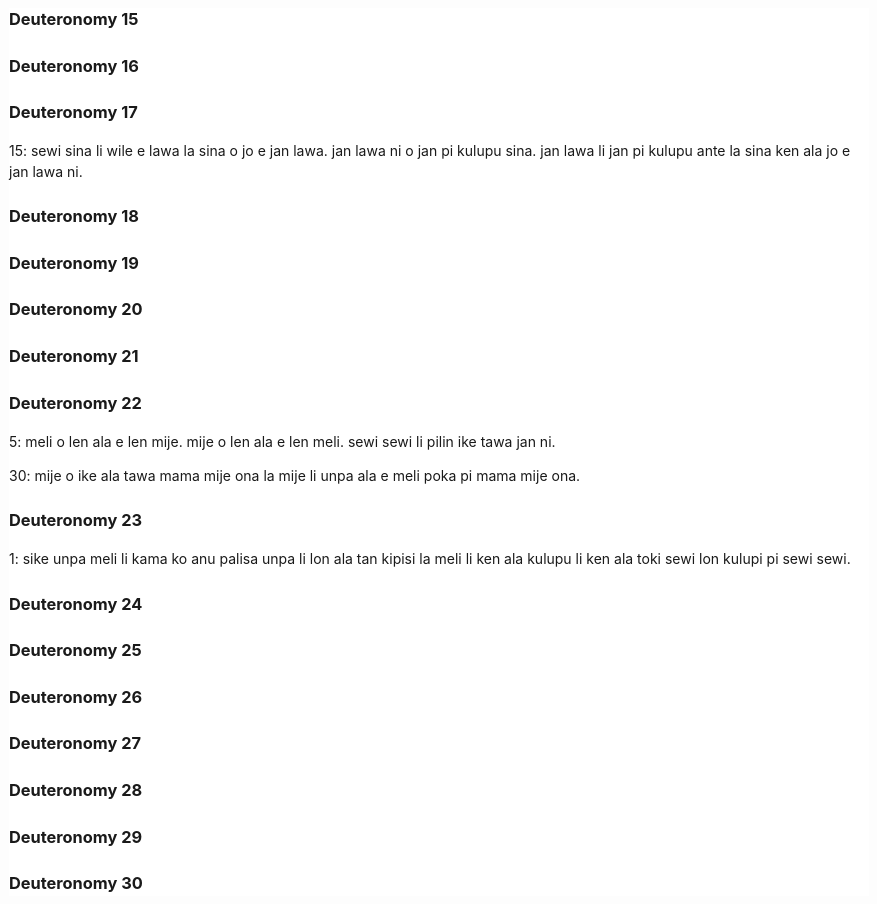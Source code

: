 ### Deuteronomy 15


### Deuteronomy 16


### Deuteronomy 17

15: sewi sina li wile e lawa la sina o jo e jan lawa. jan lawa ni o jan pi kulupu sina. jan lawa li jan pi kulupu ante la sina ken ala jo e jan lawa ni.


### Deuteronomy 18


### Deuteronomy 19


### Deuteronomy 20


### Deuteronomy 21


### Deuteronomy 22

5: meli o len ala e len mije. mije o len ala e len meli. sewi sewi li pilin ike tawa jan ni.

30: mije o ike ala tawa mama mije ona la mije li unpa ala e meli poka pi mama mije ona.


### Deuteronomy 23

1: sike unpa meli li kama ko anu palisa unpa li lon ala tan kipisi la meli li ken ala kulupu li ken ala toki sewi lon kulupi pi sewi sewi.


### Deuteronomy 24


### Deuteronomy 25


### Deuteronomy 26


### Deuteronomy 27


### Deuteronomy 28


### Deuteronomy 29


### Deuteronomy 30
